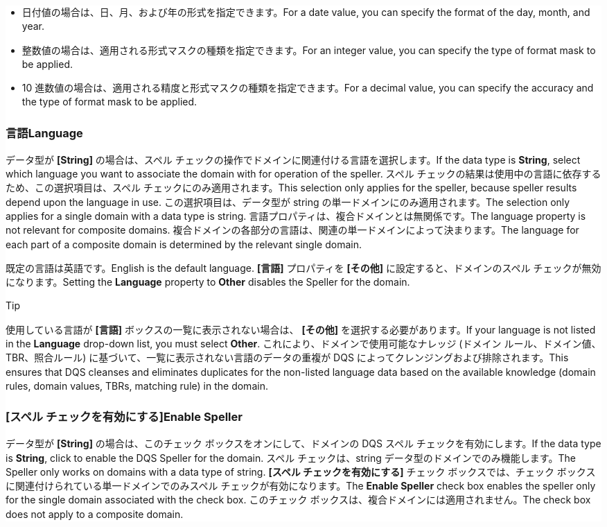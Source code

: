 -   <span data-ttu-id="15f5e-154">日付値の場合は、日、月、および年の形式を指定できます。</span><span class="sxs-lookup"><span data-stu-id="15f5e-154">For a date value, you can specify the format of the day, month, and year.</span></span>  
  
-   <span data-ttu-id="15f5e-155">整数値の場合は、適用される形式マスクの種類を指定できます。</span><span class="sxs-lookup"><span data-stu-id="15f5e-155">For an integer value, you can specify the type of format mask to be applied.</span></span>  
  
-   <span data-ttu-id="15f5e-156">10 進数値の場合は、適用される精度と形式マスクの種類を指定できます。</span><span class="sxs-lookup"><span data-stu-id="15f5e-156">For a decimal value, you can specify the accuracy and the type of format mask to be applied.</span></span>  
  
###  <a name="language"></a><a name="Language"></a><span data-ttu-id="15f5e-157">言語</span><span class="sxs-lookup"><span data-stu-id="15f5e-157">Language</span></span>  
 <span data-ttu-id="15f5e-158">データ型が **[String]** の場合は、スペル チェックの操作でドメインに関連付ける言語を選択します。</span><span class="sxs-lookup"><span data-stu-id="15f5e-158">If the data type is **String**, select which language you want to associate the domain with for operation of the speller.</span></span> <span data-ttu-id="15f5e-159">スペル チェックの結果は使用中の言語に依存するため、この選択項目は、スペル チェックにのみ適用されます。</span><span class="sxs-lookup"><span data-stu-id="15f5e-159">This selection only applies for the speller, because speller results depend upon the language in use.</span></span> <span data-ttu-id="15f5e-160">この選択項目は、データ型が string の単一ドメインにのみ適用されます。</span><span class="sxs-lookup"><span data-stu-id="15f5e-160">The selection only applies for a single domain with a data type is string.</span></span> <span data-ttu-id="15f5e-161">言語プロパティは、複合ドメインとは無関係です。</span><span class="sxs-lookup"><span data-stu-id="15f5e-161">The language property is not relevant for composite domains.</span></span> <span data-ttu-id="15f5e-162">複合ドメインの各部分の言語は、関連の単一ドメインによって決まります。</span><span class="sxs-lookup"><span data-stu-id="15f5e-162">The language for each part of a composite domain is determined by the relevant single domain.</span></span>  
  
 <span data-ttu-id="15f5e-163">既定の言語は英語です。</span><span class="sxs-lookup"><span data-stu-id="15f5e-163">English is the default language.</span></span> <span data-ttu-id="15f5e-164">**[言語]** プロパティを **[その他]** に設定すると、ドメインのスペル チェックが無効になります。</span><span class="sxs-lookup"><span data-stu-id="15f5e-164">Setting the **Language** property to **Other** disables the Speller for the domain.</span></span>  
  
> [!TIP]  
>  <span data-ttu-id="15f5e-165">使用している言語が **[言語]** ボックスの一覧に表示されない場合は、 **[その他]** を選択する必要があります。</span><span class="sxs-lookup"><span data-stu-id="15f5e-165">If your language is not listed in the **Language** drop-down list, you must select **Other**.</span></span> <span data-ttu-id="15f5e-166">これにより、ドメインで使用可能なナレッジ (ドメイン ルール、ドメイン値、TBR、照合ルール) に基づいて、一覧に表示されない言語のデータの重複が DQS によってクレンジングおよび排除されます。</span><span class="sxs-lookup"><span data-stu-id="15f5e-166">This ensures that DQS cleanses and eliminates duplicates for the non-listed language data based on the available knowledge (domain rules, domain values, TBRs, matching rule) in the domain.</span></span>  
  
###  <a name="enable-speller"></a><a name="Speller"></a> <span data-ttu-id="15f5e-167">[スペル チェックを有効にする]</span><span class="sxs-lookup"><span data-stu-id="15f5e-167">Enable Speller</span></span>  
 <span data-ttu-id="15f5e-168">データ型が **[String]** の場合は、このチェック ボックスをオンにして、ドメインの DQS スペル チェックを有効にします。</span><span class="sxs-lookup"><span data-stu-id="15f5e-168">If the data type is **String**, click to enable the DQS Speller for the domain.</span></span> <span data-ttu-id="15f5e-169">スペル チェックは、string データ型のドメインでのみ機能します。</span><span class="sxs-lookup"><span data-stu-id="15f5e-169">The Speller only works on domains with a data type of string.</span></span> <span data-ttu-id="15f5e-170">**[スペル チェックを有効にする]** チェック ボックスでは、チェック ボックスに関連付けられている単一ドメインでのみスペル チェックが有効になります。</span><span class="sxs-lookup"><span data-stu-id="15f5e-170">The **Enable Speller** check box enables the speller only for the single domain associated with the check box.</span></span> <span data-ttu-id="15f5e-171">このチェック ボックスは、複合ドメインには適用されません。</span><span class="sxs-lookup"><span data-stu-id="15f5e-171">The check box does not apply to a composite domain.</span></span>  
  